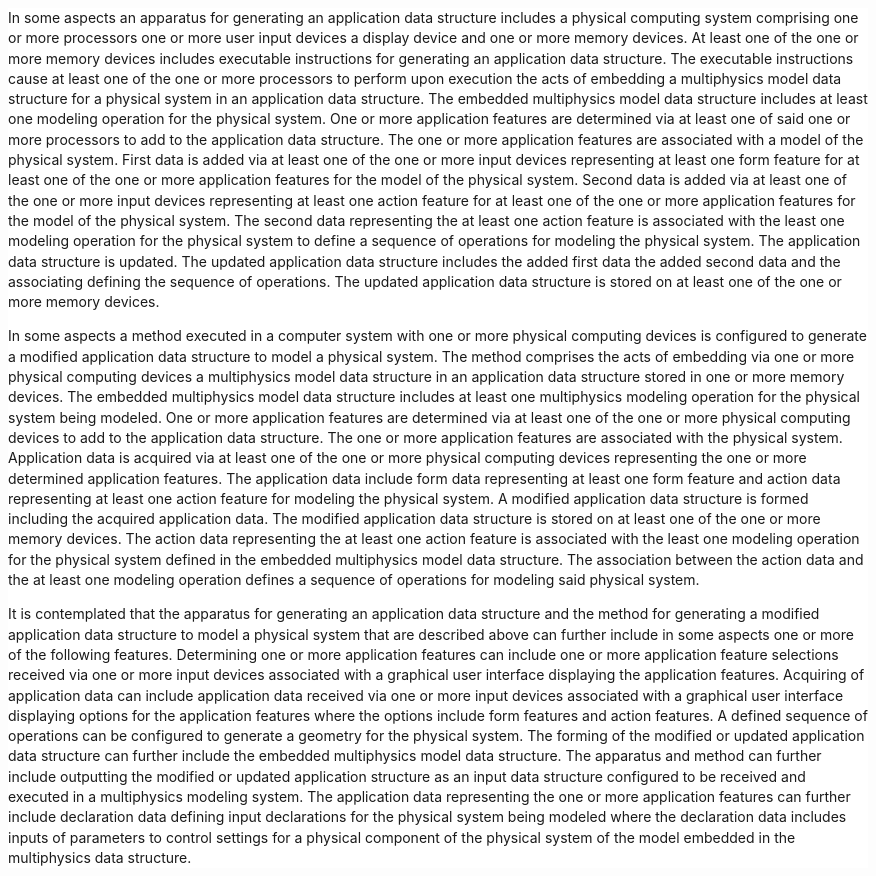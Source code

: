 In some aspects an apparatus for generating an application data structure includes a physical computing system comprising one or more processors one or more user input devices a display device and one or more memory devices. At least one of the one or more memory devices includes executable instructions for generating an application data structure. The executable instructions cause at least one of the one or more processors to perform upon execution the acts of embedding a multiphysics model data structure for a physical system in an application data structure. The embedded multiphysics model data structure includes at least one modeling operation for the physical system. One or more application features are determined via at least one of said one or more processors to add to the application data structure. The one or more application features are associated with a model of the physical system. First data is added via at least one of the one or more input devices representing at least one form feature for at least one of the one or more application features for the model of the physical system. Second data is added via at least one of the one or more input devices representing at least one action feature for at least one of the one or more application features for the model of the physical system. The second data representing the at least one action feature is associated with the least one modeling operation for the physical system to define a sequence of operations for modeling the physical system. The application data structure is updated. The updated application data structure includes the added first data the added second data and the associating defining the sequence of operations. The updated application data structure is stored on at least one of the one or more memory devices.

In some aspects a method executed in a computer system with one or more physical computing devices is configured to generate a modified application data structure to model a physical system. The method comprises the acts of embedding via one or more physical computing devices a multiphysics model data structure in an application data structure stored in one or more memory devices. The embedded multiphysics model data structure includes at least one multiphysics modeling operation for the physical system being modeled. One or more application features are determined via at least one of the one or more physical computing devices to add to the application data structure. The one or more application features are associated with the physical system. Application data is acquired via at least one of the one or more physical computing devices representing the one or more determined application features. The application data include form data representing at least one form feature and action data representing at least one action feature for modeling the physical system. A modified application data structure is formed including the acquired application data. The modified application data structure is stored on at least one of the one or more memory devices. The action data representing the at least one action feature is associated with the least one modeling operation for the physical system defined in the embedded multiphysics model data structure. The association between the action data and the at least one modeling operation defines a sequence of operations for modeling said physical system.

It is contemplated that the apparatus for generating an application data structure and the method for generating a modified application data structure to model a physical system that are described above can further include in some aspects one or more of the following features. Determining one or more application features can include one or more application feature selections received via one or more input devices associated with a graphical user interface displaying the application features. Acquiring of application data can include application data received via one or more input devices associated with a graphical user interface displaying options for the application features where the options include form features and action features. A defined sequence of operations can be configured to generate a geometry for the physical system. The forming of the modified or updated application data structure can further include the embedded multiphysics model data structure. The apparatus and method can further include outputting the modified or updated application structure as an input data structure configured to be received and executed in a multiphysics modeling system. The application data representing the one or more application features can further include declaration data defining input declarations for the physical system being modeled where the declaration data includes inputs of parameters to control settings for a physical component of the physical system of the model embedded in the multiphysics data structure.
